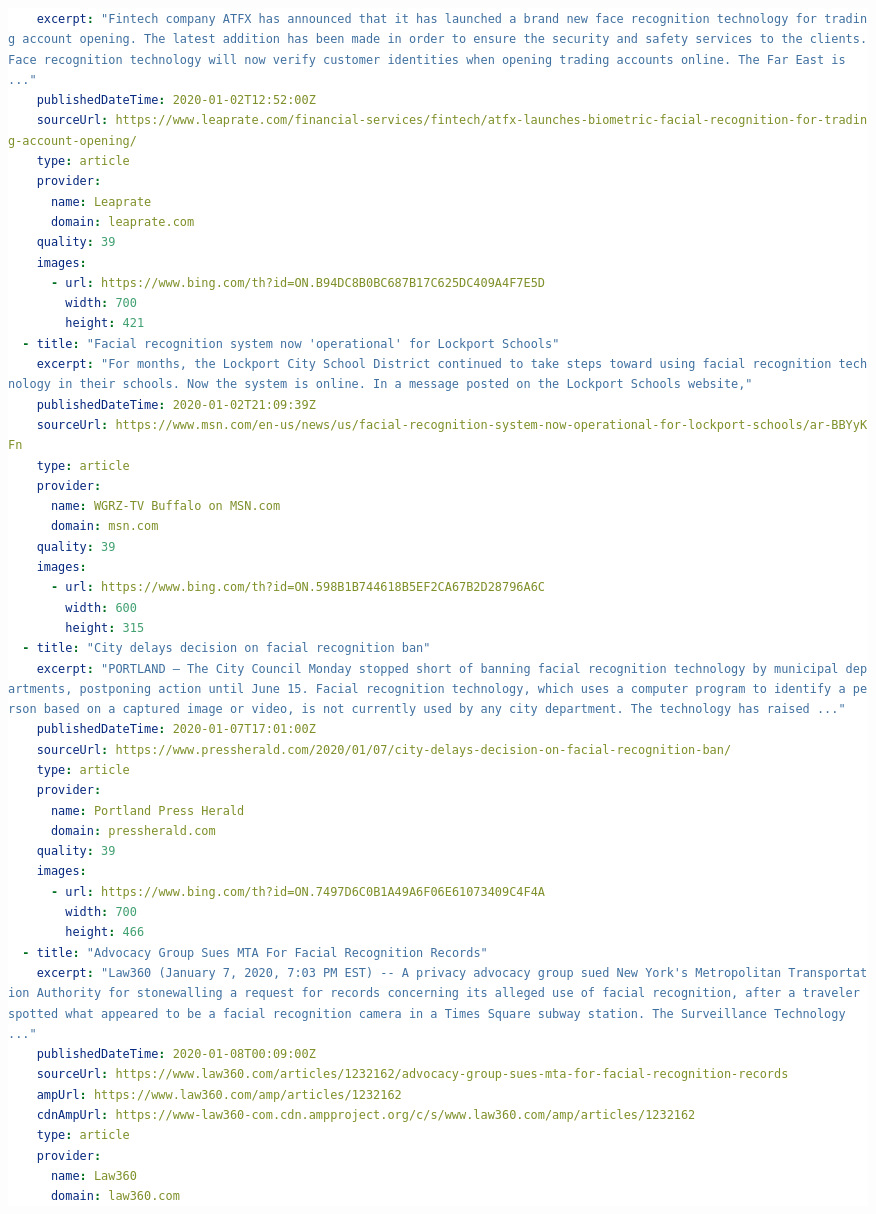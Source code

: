 ```yaml
    excerpt: "Fintech company ATFX has announced that it has launched a brand new face recognition technology for trading account opening. The latest addition has been made in order to ensure the security and safety services to the clients. Face recognition technology will now verify customer identities when opening trading accounts online. The Far East is ..."
    publishedDateTime: 2020-01-02T12:52:00Z
    sourceUrl: https://www.leaprate.com/financial-services/fintech/atfx-launches-biometric-facial-recognition-for-trading-account-opening/
    type: article
    provider:
      name: Leaprate
      domain: leaprate.com
    quality: 39
    images:
      - url: https://www.bing.com/th?id=ON.B94DC8B0BC687B17C625DC409A4F7E5D
        width: 700
        height: 421
  - title: "Facial recognition system now 'operational' for Lockport Schools"
    excerpt: "For months, the Lockport City School District continued to take steps toward using facial recognition technology in their schools. Now the system is online. In a message posted on the Lockport Schools website,"
    publishedDateTime: 2020-01-02T21:09:39Z
    sourceUrl: https://www.msn.com/en-us/news/us/facial-recognition-system-now-operational-for-lockport-schools/ar-BBYyKFn
    type: article
    provider:
      name: WGRZ-TV Buffalo on MSN.com
      domain: msn.com
    quality: 39
    images:
      - url: https://www.bing.com/th?id=ON.598B1B744618B5EF2CA67B2D28796A6C
        width: 600
        height: 315
  - title: "City delays decision on facial recognition ban"
    excerpt: "PORTLAND — The City Council Monday stopped short of banning facial recognition technology by municipal departments, postponing action until June 15. Facial recognition technology, which uses a computer program to identify a person based on a captured image or video, is not currently used by any city department. The technology has raised ..."
    publishedDateTime: 2020-01-07T17:01:00Z
    sourceUrl: https://www.pressherald.com/2020/01/07/city-delays-decision-on-facial-recognition-ban/
    type: article
    provider:
      name: Portland Press Herald
      domain: pressherald.com
    quality: 39
    images:
      - url: https://www.bing.com/th?id=ON.7497D6C0B1A49A6F06E61073409C4F4A
        width: 700
        height: 466
  - title: "Advocacy Group Sues MTA For Facial Recognition Records"
    excerpt: "Law360 (January 7, 2020, 7:03 PM EST) -- A privacy advocacy group sued New York's Metropolitan Transportation Authority for stonewalling a request for records concerning its alleged use of facial recognition, after a traveler spotted what appeared to be a facial recognition camera in a Times Square subway station. The Surveillance Technology ..."
    publishedDateTime: 2020-01-08T00:09:00Z
    sourceUrl: https://www.law360.com/articles/1232162/advocacy-group-sues-mta-for-facial-recognition-records
    ampUrl: https://www.law360.com/amp/articles/1232162
    cdnAmpUrl: https://www-law360-com.cdn.ampproject.org/c/s/www.law360.com/amp/articles/1232162
    type: article
    provider:
      name: Law360
      domain: law360.com
```
